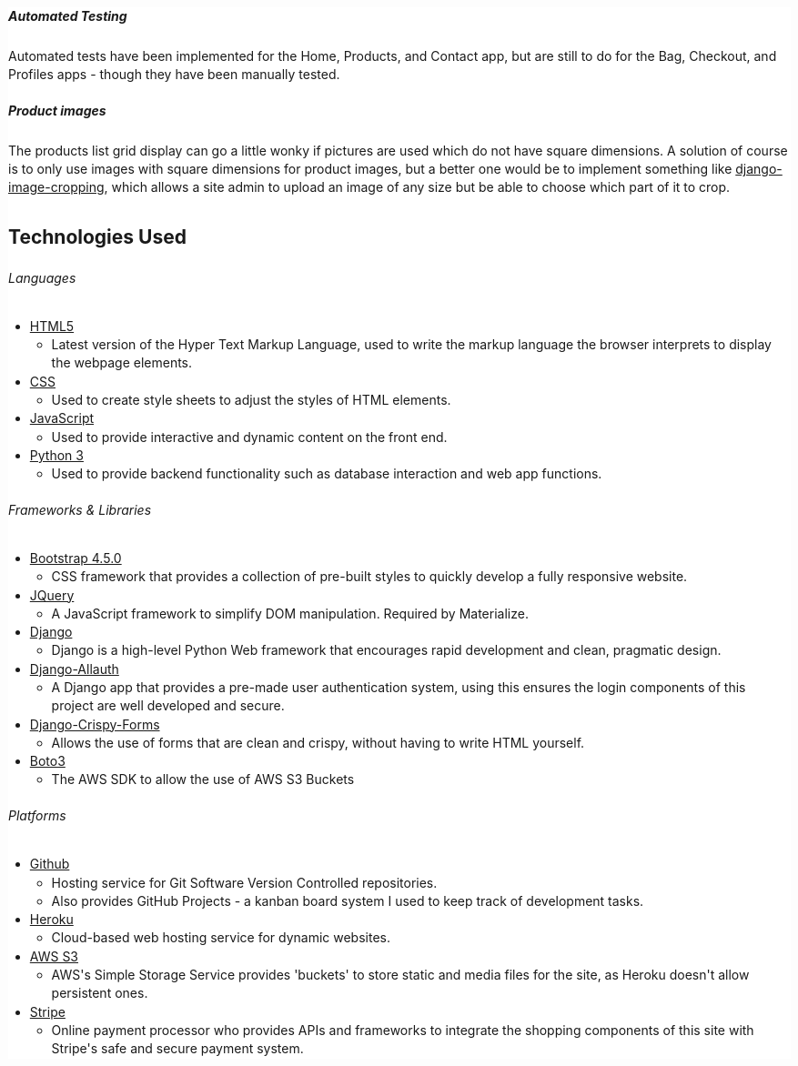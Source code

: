 ##### Automated Testing
Automated tests have been implemented for the Home, Products, and Contact app, but are still to do for the Bag, Checkout, and Profiles apps - though they have been manually tested.

##### Product images
The products list grid display can go a little wonky if pictures are used which do not have square dimensions.
A solution of course is to only use images with square dimensions for product images, but a better one
would be to implement something like [django-image-cropping](https://github.com/jonasundderwolf/django-image-cropping),
which allows a site admin to upload an image of any size but be able to choose which part of it to crop.

## Technologies Used

###### Languages

- [HTML5](https://www.w3.org/standards/webdesign/htmlcss)
  - Latest version of the Hyper Text Markup Language, used to write the markup language the browser interprets to display the webpage elements.
- [CSS](https://www.w3.org/standards/webdesign/htmlcss)
  - Used to create style sheets to adjust the styles of HTML elements.
- [JavaScript](https://developer.mozilla.org/en/JavaScript)
  - Used to provide interactive and dynamic content on the front end.
- [Python 3](https://www.python.org/)
  - Used to provide backend functionality such as database interaction and web app functions.

###### Frameworks & Libraries

- [Bootstrap 4.5.0](https://materializecss.com/)
  - CSS framework that provides a collection of pre-built styles to quickly develop a fully responsive website.
- [JQuery](https://jquery.com)
  - A JavaScript framework to simplify DOM manipulation. Required by Materialize.
- [Django](https://www.djangoproject.com/)
  - Django is a high-level Python Web framework that encourages rapid development and clean, pragmatic design.
- [Django-Allauth](https://www.intenct.nl/projects/django-allauth/)
  - A Django app that provides a pre-made user authentication system, using this ensures the login components of this project are well developed and secure.
- [Django-Crispy-Forms](https://github.com/django-crispy-forms/django-crispy-forms)
  - Allows the use of forms that are clean and crispy, without having to write HTML yourself.
- [Boto3](https://boto3.amazonaws.com/v1/documentation/api/latest/index.html)
  - The AWS SDK to allow the use of AWS S3 Buckets

###### Platforms

- [Github](https://github.com/)
  - Hosting service for Git Software Version Controlled repositories. 
  - Also provides GitHub Projects - a kanban board system I used to keep track of development tasks.
- [Heroku](https://www.heroku.com/)
  - Cloud-based web hosting service for dynamic websites.
- [AWS S3](https://aws.amazon.com/s3/)
  - AWS's Simple Storage Service provides 'buckets' to store static and media files for the site, as Heroku doesn't allow persistent ones.
- [Stripe](https://stripe.com/)
  - Online payment processor who provides APIs and frameworks to integrate the shopping components of this site with Stripe's safe and secure payment system.
